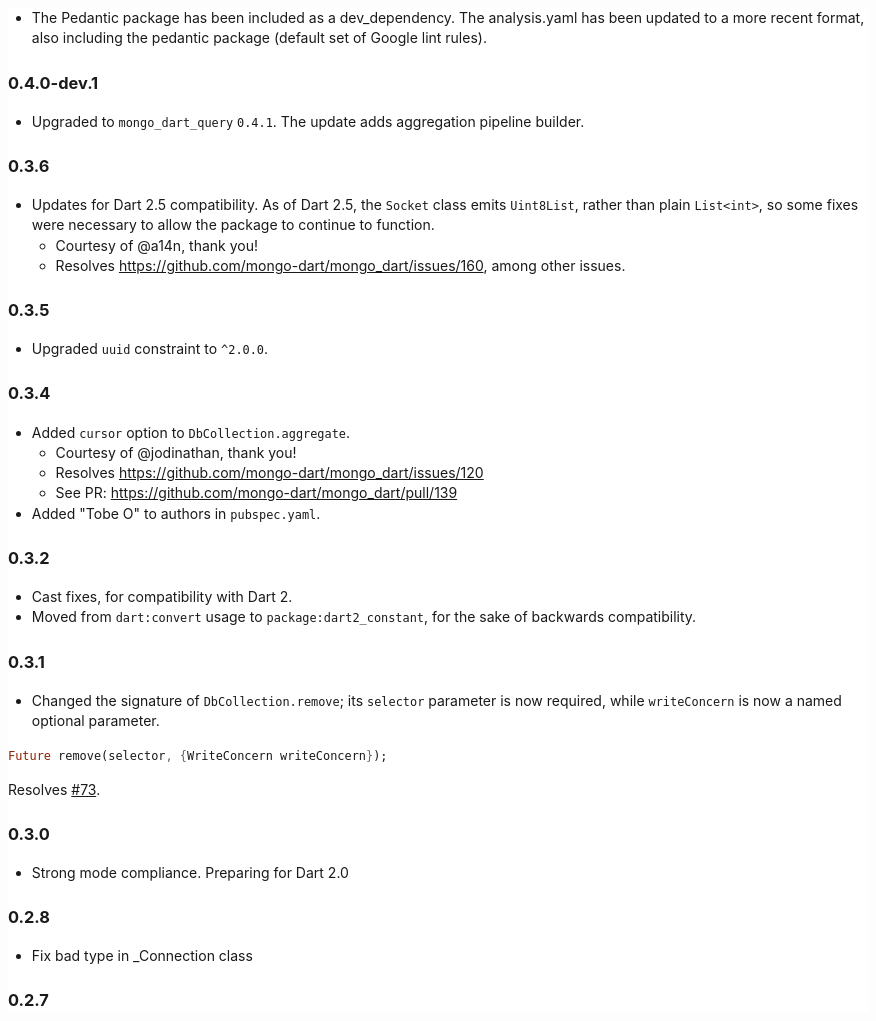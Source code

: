 * The Pedantic package has been included as a dev_dependency. The analysis.yaml has been updated to a more recent format, also including the pedantic package (default set of Google lint rules).

### 0.4.0-dev.1

* Upgraded to `mongo_dart_query` `0.4.1`. The update adds aggregation pipeline builder.

### 0.3.6

* Updates for Dart 2.5 compatibility. As of Dart 2.5, the `Socket` class
emits `Uint8List`, rather than plain `List<int>`, so some fixes were necessary
to allow the package to continue to function.
  * Courtesy of @a14n, thank you!
  * Resolves <https://github.com/mongo-dart/mongo_dart/issues/160>, among other issues.

### 0.3.5

* Upgraded `uuid` constraint to `^2.0.0`.

### 0.3.4

* Added `cursor` option to `DbCollection.aggregate`.
  * Courtesy of @jodinathan, thank you!
  * Resolves <https://github.com/mongo-dart/mongo_dart/issues/120>
  * See PR: <https://github.com/mongo-dart/mongo_dart/pull/139>
* Added "Tobe O" to authors in `pubspec.yaml`.

### 0.3.2

* Cast fixes, for compatibility with Dart 2.
* Moved from `dart:convert` usage to `package:dart2_constant`, for the sake
of backwards compatibility.

### 0.3.1

* Changed the signature of `DbCollection.remove`; its `selector` parameter is now required,
while `writeConcern` is now a named optional parameter.

```dart
Future remove(selector, {WriteConcern writeConcern});
```

Resolves [#73](https://github.com/mongo-dart/mongo_dart/issues/73).

### 0.3.0

* Strong mode compliance. Preparing for Dart 2.0

### 0.2.8

* Fix bad type in _Connection class

### 0.2.7
